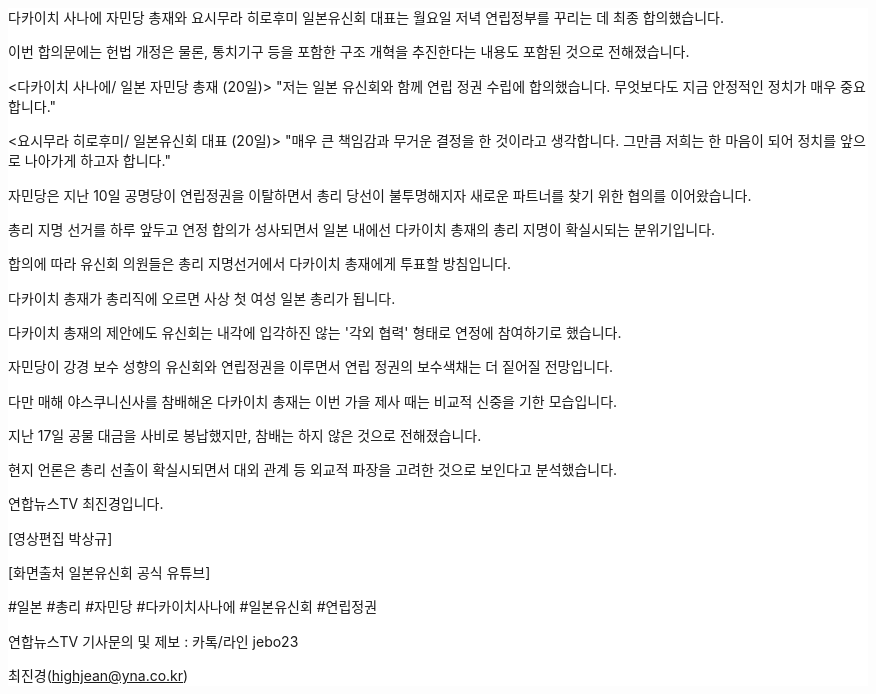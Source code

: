 

다카이치 사나에 자민당 총재와 요시무라 히로후미 일본유신회 대표는 월요일 저녁 연립정부를 꾸리는 데 최종 합의했습니다.



이번 합의문에는 헌법 개정은 물론, 통치기구 등을 포함한 구조 개혁을 추진한다는 내용도 포함된 것으로 전해졌습니다.



<다카이치 사나에/ 일본 자민당 총재 (20일)> "저는 일본 유신회와 함께 연립 정권 수립에 합의했습니다. 무엇보다도 지금 안정적인 정치가 매우 중요합니다."



<요시무라 히로후미/ 일본유신회 대표 (20일)> "매우 큰 책임감과 무거운 결정을 한 것이라고 생각합니다. 그만큼 저희는 한 마음이 되어 정치를 앞으로 나아가게 하고자 합니다."



자민당은 지난 10일 공명당이 연립정권을 이탈하면서 총리 당선이 불투명해지자 새로운 파트너를 찾기 위한 협의를 이어왔습니다.



총리 지명 선거를 하루 앞두고 연정 합의가 성사되면서 일본 내에선 다카이치 총재의 총리 지명이 확실시되는 분위기입니다.



합의에 따라 유신회 의원들은 총리 지명선거에서 다카이치 총재에게 투표할 방침입니다.



다카이치 총재가 총리직에 오르면 사상 첫 여성 일본 총리가 됩니다.



다카이치 총재의 제안에도 유신회는 내각에 입각하진 않는 '각외 협력' 형태로 연정에 참여하기로 했습니다.



자민당이 강경 보수 성향의 유신회와 연립정권을 이루면서 연립 정권의 보수색채는 더 짙어질 전망입니다.



다만 매해 야스쿠니신사를 참배해온 다카이치 총재는 이번 가을 제사 때는 비교적 신중을 기한 모습입니다.



지난 17일 공물 대금을 사비로 봉납했지만, 참배는 하지 않은 것으로 전해졌습니다.



현지 언론은 총리 선출이 확실시되면서 대외 관계 등 외교적 파장을 고려한 것으로 보인다고 분석했습니다.



연합뉴스TV 최진경입니다.



[영상편집 박상규]



[화면출처 일본유신회 공식 유튜브]



#일본 #총리 #자민당 #다카이치사나에 #일본유신회 #연립정권



연합뉴스TV 기사문의 및 제보 : 카톡/라인 jebo23



최진경(highjean@yna.co.kr)
